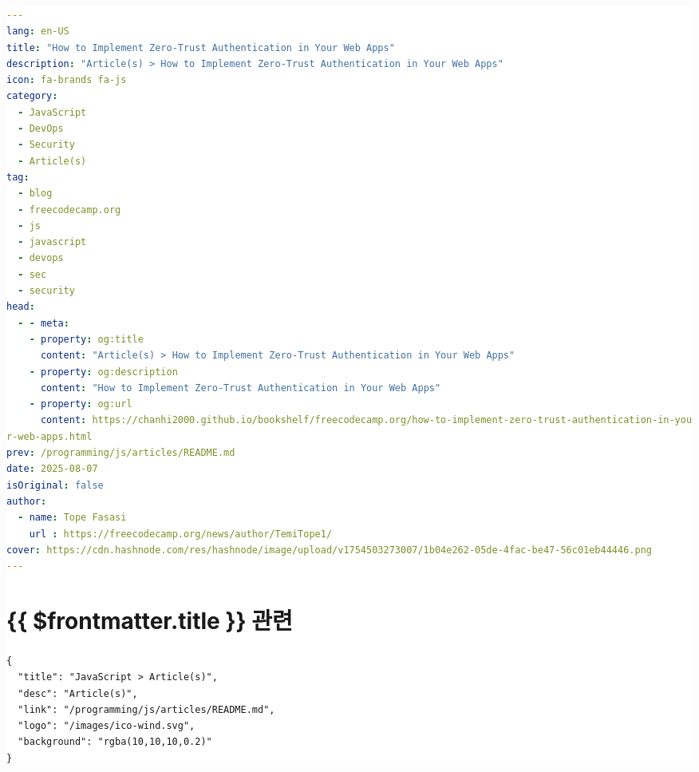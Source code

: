 ```yaml
---
lang: en-US
title: "How to Implement Zero-Trust Authentication in Your Web Apps"
description: "Article(s) > How to Implement Zero-Trust Authentication in Your Web Apps"
icon: fa-brands fa-js
category:
  - JavaScript
  - DevOps
  - Security
  - Article(s)
tag:
  - blog
  - freecodecamp.org
  - js
  - javascript
  - devops
  - sec
  - security
head:
  - - meta:
    - property: og:title
      content: "Article(s) > How to Implement Zero-Trust Authentication in Your Web Apps"
    - property: og:description
      content: "How to Implement Zero-Trust Authentication in Your Web Apps"
    - property: og:url
      content: https://chanhi2000.github.io/bookshelf/freecodecamp.org/how-to-implement-zero-trust-authentication-in-your-web-apps.html
prev: /programming/js/articles/README.md
date: 2025-08-07
isOriginal: false
author:
  - name: Tope Fasasi
    url : https://freecodecamp.org/news/author/TemiTope1/
cover: https://cdn.hashnode.com/res/hashnode/image/upload/v1754503273007/1b04e262-05de-4fac-be47-56c01eb44446.png
---
```


# {{ $frontmatter.title }} 관련

```component VPCard
{
  "title": "JavaScript > Article(s)",
  "desc": "Article(s)",
  "link": "/programming/js/articles/README.md",
  "logo": "/images/ico-wind.svg",
  "background": "rgba(10,10,10,0.2)"
}
```
